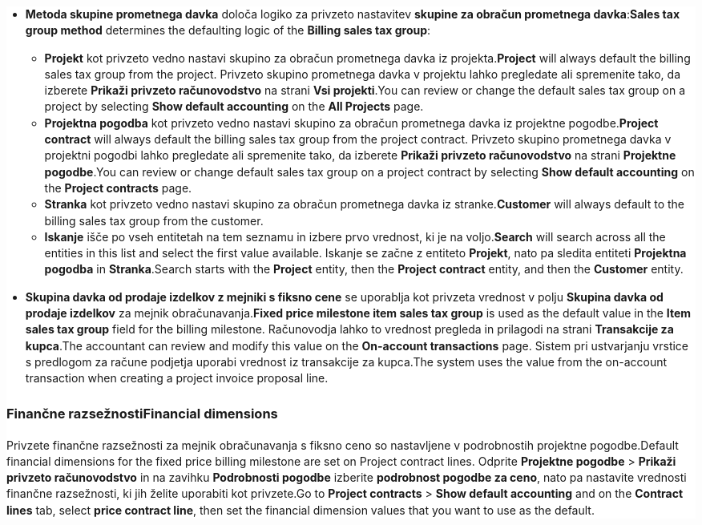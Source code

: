 - <span data-ttu-id="9479c-147">**Metoda skupine prometnega davka** določa logiko za privzeto nastavitev **skupine za obračun prometnega davka**:</span><span class="sxs-lookup"><span data-stu-id="9479c-147">**Sales tax group method** determines the defaulting logic of the **Billing sales tax group**:</span></span>

    - <span data-ttu-id="9479c-148">**Projekt** kot privzeto vedno nastavi skupino za obračun prometnega davka iz projekta.</span><span class="sxs-lookup"><span data-stu-id="9479c-148">**Project** will always default the billing sales tax group from the project.</span></span> <span data-ttu-id="9479c-149">Privzeto skupino prometnega davka v projektu lahko pregledate ali spremenite tako, da izberete **Prikaži privzeto računovodstvo** na strani **Vsi projekti**.</span><span class="sxs-lookup"><span data-stu-id="9479c-149">You can review or change the default sales tax group on a project by selecting **Show default accounting** on the **All Projects** page.</span></span>
    - <span data-ttu-id="9479c-150">**Projektna pogodba** kot privzeto vedno nastavi skupino za obračun prometnega davka iz projektne pogodbe.</span><span class="sxs-lookup"><span data-stu-id="9479c-150">**Project contract** will always default the billing sales tax group from the project contract.</span></span> <span data-ttu-id="9479c-151">Privzeto skupino prometnega davka v projektni pogodbi lahko pregledate ali spremenite tako, da izberete **Prikaži privzeto računovodstvo** na strani **Projektne pogodbe**.</span><span class="sxs-lookup"><span data-stu-id="9479c-151">You can review or change default sales tax group on a project contract by selecting **Show default accounting** on the **Project contracts** page.</span></span>
    - <span data-ttu-id="9479c-152">**Stranka** kot privzeto vedno nastavi skupino za obračun prometnega davka iz stranke.</span><span class="sxs-lookup"><span data-stu-id="9479c-152">**Customer** will always default to the billing sales tax group from the customer.</span></span>
    - <span data-ttu-id="9479c-153">**Iskanje** išče po vseh entitetah na tem seznamu in izbere prvo vrednost, ki je na voljo.</span><span class="sxs-lookup"><span data-stu-id="9479c-153">**Search** will search across all the entities in this list and select the first value available.</span></span> <span data-ttu-id="9479c-154">Iskanje se začne z entiteto **Projekt**, nato pa sledita entiteti **Projektna pogodba** in **Stranka**.</span><span class="sxs-lookup"><span data-stu-id="9479c-154">Search starts with the **Project** entity, then the **Project contract** entity, and then the **Customer** entity.</span></span>

- <span data-ttu-id="9479c-155">**Skupina davka od prodaje izdelkov z mejniki s fiksno cene** se uporablja kot privzeta vrednost v polju **Skupina davka od prodaje izdelkov** za mejnik obračunavanja.</span><span class="sxs-lookup"><span data-stu-id="9479c-155">**Fixed price milestone item sales tax group** is used as the default value in the **Item sales tax group** field for the billing milestone.</span></span> <span data-ttu-id="9479c-156">Računovodja lahko to vrednost pregleda in prilagodi na strani **Transakcije za kupca**.</span><span class="sxs-lookup"><span data-stu-id="9479c-156">The accountant can review and modify this value on the **On-account transactions** page.</span></span> <span data-ttu-id="9479c-157">Sistem pri ustvarjanju vrstice s predlogom za račune podjetja uporabi vrednost iz transakcije za kupca.</span><span class="sxs-lookup"><span data-stu-id="9479c-157">The system uses the value from the on-account transaction when creating a project invoice proposal line.</span></span>
 

### <a name="financial-dimensions"></a><span data-ttu-id="9479c-158">Finančne razsežnosti</span><span class="sxs-lookup"><span data-stu-id="9479c-158">Financial dimensions</span></span>

<span data-ttu-id="9479c-159">Privzete finančne razsežnosti za mejnik obračunavanja s fiksno ceno so nastavljene v podrobnostih projektne pogodbe.</span><span class="sxs-lookup"><span data-stu-id="9479c-159">Default financial dimensions for the fixed price billing milestone are set on Project contract lines.</span></span> <span data-ttu-id="9479c-160">Odprite **Projektne pogodbe** > **Prikaži privzeto računovodstvo** in na zavihku **Podrobnosti pogodbe** izberite **podrobnost pogodbe za ceno**, nato pa nastavite vrednosti finančne razsežnosti, ki jih želite uporabiti kot privzete.</span><span class="sxs-lookup"><span data-stu-id="9479c-160">Go to **Project contracts** > **Show default accounting** and on the **Contract lines** tab, select **price contract line**, then set the financial dimension values that you want to use as the default.</span></span>
